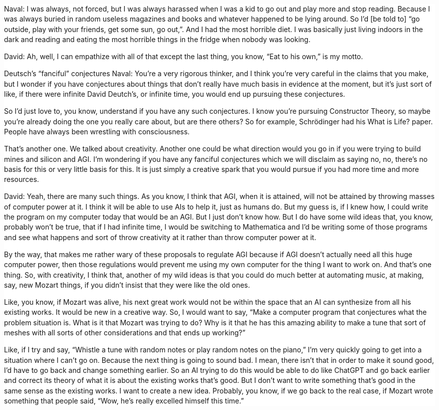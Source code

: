 Naval: I was always, not forced, but I was always harassed when I was a kid to go out and play more and stop reading. Because I was always buried in random useless magazines and books and whatever happened to be lying around. So I’d [be told to] “go outside, play with your friends, get some sun, go out,”. And I had the most horrible diet. I was basically just living indoors in the dark and reading and eating the most horrible things in the fridge when nobody was looking.

David: Ah, well, I can empathize with all of that except the last thing, you know, “Eat to his own,” is my motto. 

Deutsch’s “fanciful” conjectures
Naval: You’re a very rigorous thinker, and I think you’re very careful in the claims that you make, but I wonder if you have conjectures about things that don’t really have much basis in evidence at the moment, but it’s just sort of like, if there were infinite David Deutch’s, or infinite time, you would end up pursuing these conjectures.

So I’d just love to, you know, understand if you have any such conjectures. I know you’re pursuing Constructor Theory, so maybe you’re already doing the one you really care about, but are there others? So for example, Schrödinger had his What is Life? paper. People have always been wrestling with consciousness.

That’s another one. We talked about creativity. Another one could be what direction would you go in if you were trying to build mines and silicon and AGI. I’m wondering if you have any fanciful conjectures which we will disclaim as saying no, no, there’s no basis for this or very little basis for this. It is just simply a creative spark that you would pursue if you had more time and more resources. 

David: Yeah, there are many such things. As you know, I think that AGI, when it is attained, will not be attained by throwing masses of computer power at it. I think it will be able to use AIs to help it, just as humans do. But my guess is, if I knew how, I could write the program on my computer today that would be an AGI. But I just don’t know how. But I do have some wild ideas that, you know, probably won’t be true, that if I had infinite time, I would be switching to Mathematica and I’d be writing some of those programs and see what happens and sort of throw creativity at it rather than throw computer power at it.

By the way, that makes me rather wary of these proposals to regulate AGI because if AGI doesn’t actually need all this huge computer power, then those regulations would prevent me using my own computer for the thing I want to work on. And that’s one thing. So, with creativity, I think that, another of my wild ideas is that you could do much better at automating music, at making, say, new Mozart things, if you didn’t insist that they were like the old ones.

Like, you know, if Mozart was alive, his next great work would not be within the space that an AI can synthesize from all his existing works. It would be new in a creative way. So, I would want to say, “Make a computer program that conjectures what the problem situation is. What is it that Mozart was trying to do? Why is it that he has this amazing ability to make a tune that sort of meshes with all sorts of other considerations and that ends up working?”

Like, if I try and say, “Whistle a tune with random notes or play random notes on the piano,” I’m very quickly going to get into a situation where I can’t go on. Because the next thing is going to sound bad. I mean, there isn’t that in order to make it sound good, I’d have to go back and change something earlier. So an AI trying to do this would be able to do like ChatGPT and go back earlier and correct its theory of what it is about the existing works that’s good. But I don’t want to write something that’s good in the same sense as the existing works. I want to create a new idea. Probably, you know, if we go back to the real case, if Mozart wrote something that people said, “Wow, he’s really excelled himself this time.”
